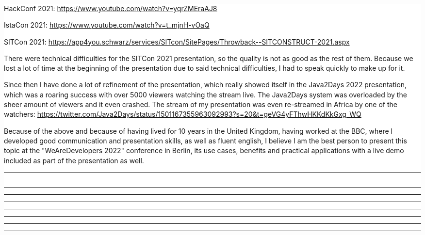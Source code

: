 HackConf 2021:
https://www.youtube.com/watch?v=yqrZMEraAJ8

IstaCon 2021:
https://www.youtube.com/watch?v=t_mjnH-vOaQ

SITCon 2021:
https://app4you.schwarz/services/SITcon/SitePages/Throwback--SITCONSTRUCT-2021.aspx

There were technical difficulties for the SITCon 2021 presentation, so the quality is not as good as the rest of them. Because we lost a lot of time at the beginning of the presentation due to said technical difficulties, I had to speak quickly to make up for it.

Since then I have done a lot of refinement of the presentation, which really showed itself in the Java2Days 2022 presentation, which was a roaring success with over 5000 viewers watching the stream live. The Java2Days system was overloaded by the sheer amount of viewers and it even crashed. The stream of my presentation was even re-streamed in Africa by one of the watchers:
https://twitter.com/Java2Days/status/1501167355963092993?s=20&t=geVG4yFThwHKKdKkGxg_WQ

Because of the above and because of having lived for 10 years in the United Kingdom, having worked at the BBC, where I developed good communication and presentation skills, as well as fluent english, I believe I am the best person to present this topic at the "WeAreDevelopers 2022" conference in Berlin, its use cases, benefits and practical applications with a live demo included as part of the presentation as well.

--------------------------------
--------------------------------
--------------------------------

--------------------------------
--------------------------------
--------------------------------

--------------------------------
--------------------------------
--------------------------------
